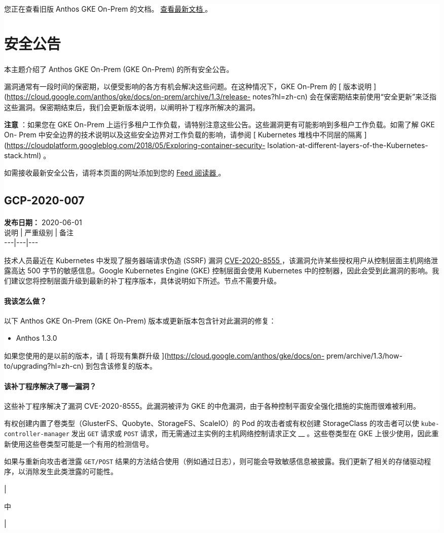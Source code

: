 您正在查看旧版 Anthos GKE On-Prem 的文档。 [ 查看最新文档
](https://cloud.google.com/anthos/gke/docs/on-prem?hl=zh-cn) 。

#  安全公告

本主题介绍了 Anthos GKE On-Prem (GKE On-Prem) 的所有安全公告。

漏洞通常有一段时间的保密期，以便受影响的各方有机会解决这些问题。在这种情况下，GKE On-Prem 的 [ 版本说明
](https://cloud.google.com/anthos/gke/docs/on-prem/archive/1.3/release-
notes?hl=zh-cn) 会在保密期结束前使用“安全更新”来泛指这些漏洞。保密期结束后，我们会更新版本说明，以阐明补丁程序所解决的漏洞。

**注意** ：如果您在 GKE On-Prem 上运行多租户工作负载，请特别注意这些公告。这些漏洞更有可能影响到多租户工作负载。如需了解 GKE On-
Prem 中安全边界的技术说明以及这些安全边界对工作负载的影响，请参阅 [ Kubernetes 堆栈中不同层的隔离
](https://cloudplatform.googleblog.com/2018/05/Exploring-container-security-
Isolation-at-different-layers-of-the-Kubernetes-stack.html) 。

如需接收最新安全公告，请将本页面的网址添加到您的 [ Feed 阅读器
](https://wikipedia.org/wiki/Comparison_of_feed_aggregators) 。

##  GCP-2020-007

**发布日期：** 2020-06-01  
说明  |  严重级别  |  备注  
---|---|---  
  
技术人员最近在 Kubernetes 中发现了服务器端请求伪造 (SSRF) 漏洞 [ CVE-2020-8555
](https://cve.mitre.org/cgi-bin/cvename.cgi?name=CVE-2020-8555)
，该漏洞允许某些授权用户从控制层面主机网络泄露高达 500 字节的敏感信息。Google Kubernetes Engine (GKE) 控制层面会使用
Kubernetes 中的控制器，因此会受到此漏洞的影响。我们建议您将控制层面升级到最新的补丁程序版本，具体说明如下所述。节点不需要升级。  

####  我该怎么做？

以下 Anthos GKE On-Prem (GKE On-Prem) 版本或更新版本包含针对此漏洞的修复：

  * Anthos 1.3.0 

如果您使用的是以前的版本，请 [ 将现有集群升级 ](https://cloud.google.com/anthos/gke/docs/on-
prem/archive/1.3/how-to/upgrading?hl=zh-cn) 到包含该修复的版本。

####  该补丁程序解决了哪一漏洞？

这些补丁程序解决了漏洞 CVE-2020-8555。此漏洞被评为 GKE 的中危漏洞，由于各种控制平面安全强化措施的实施而很难被利用。

有权创建内置了卷类型（GlusterFS、Quobyte、StorageFS、ScaleIO）的 Pod 的攻击者或有权创建 StorageClass
的攻击者可以使 ` kube-controller-manager ` 发出 ` GET ` 请求或 ` POST `
请求，而无需通过主实例的主机网络控制请求正文 __ 。这些卷类型在 GKE 上很少使用，因此重新使用这些卷类型可能是一个有用的检测信号。

如果与重新向攻击者泄露 ` GET/POST `
结果的方法结合使用（例如通过日志），则可能会导致敏感信息被披露。我们更新了相关的存储驱动程序，以消除发生此类泄露的可能性。

|

中

|
